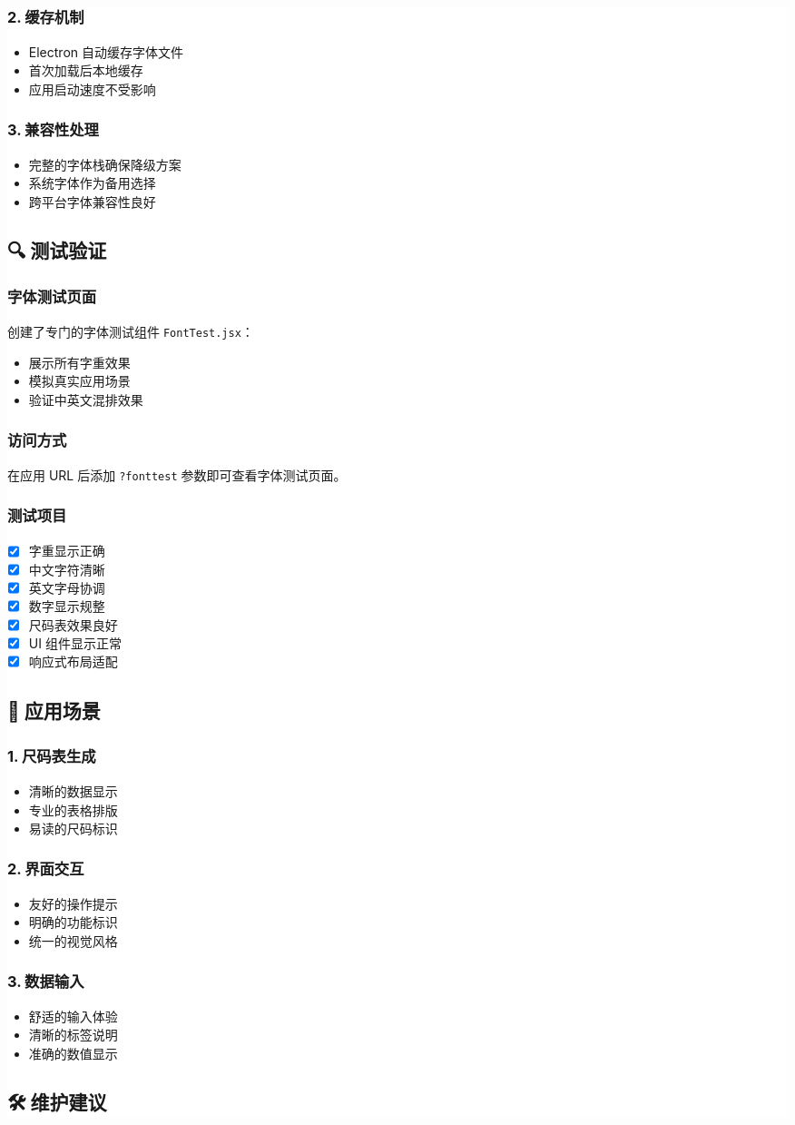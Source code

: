 ### 2. 缓存机制
- Electron 自动缓存字体文件
- 首次加载后本地缓存
- 应用启动速度不受影响

### 3. 兼容性处理
- 完整的字体栈确保降级方案
- 系统字体作为备用选择
- 跨平台字体兼容性良好

## 🔍 测试验证

### 字体测试页面
创建了专门的字体测试组件 `FontTest.jsx`：
- 展示所有字重效果
- 模拟真实应用场景
- 验证中英文混排效果

### 访问方式
在应用 URL 后添加 `?fonttest` 参数即可查看字体测试页面。

### 测试项目
- [x] 字重显示正确
- [x] 中文字符清晰
- [x] 英文字母协调
- [x] 数字显示规整
- [x] 尺码表效果良好
- [x] UI 组件显示正常
- [x] 响应式布局适配

## 🎯 应用场景

### 1. 尺码表生成
- 清晰的数据显示
- 专业的表格排版
- 易读的尺码标识

### 2. 界面交互
- 友好的操作提示
- 明确的功能标识
- 统一的视觉风格

### 3. 数据输入
- 舒适的输入体验
- 清晰的标签说明
- 准确的数值显示

## 🛠 维护建议

